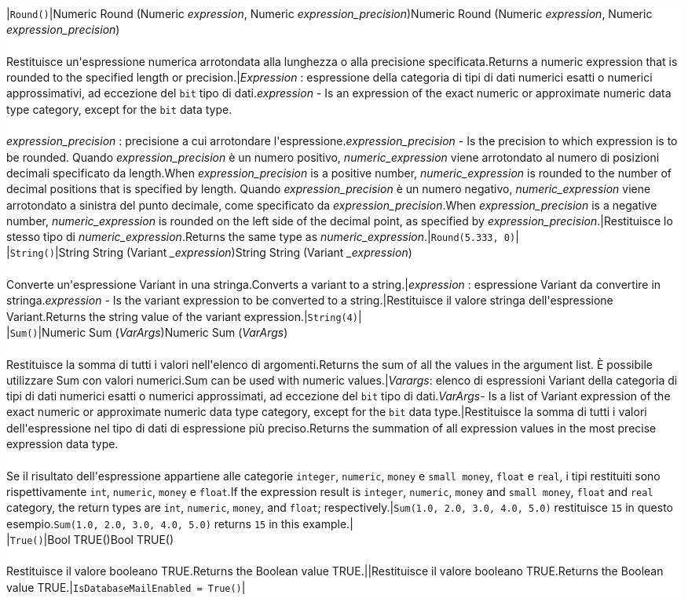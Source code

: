 |`Round()`|<span data-ttu-id="b083e-293">Numeric Round (Numeric *expression*, Numeric *expression_precision*)</span><span class="sxs-lookup"><span data-stu-id="b083e-293">Numeric Round (Numeric *expression*, Numeric *expression_precision*)</span></span><br /><br /> <span data-ttu-id="b083e-294">Restituisce un'espressione numerica arrotondata alla lunghezza o alla precisione specificata.</span><span class="sxs-lookup"><span data-stu-id="b083e-294">Returns a numeric expression that is rounded to the specified length or precision.</span></span>|<span data-ttu-id="b083e-295">*Expression* : espressione della categoria di tipi di dati numerici esatti o numerici approssimativi, ad eccezione del `bit` tipo di dati.</span><span class="sxs-lookup"><span data-stu-id="b083e-295">*expression* - Is an expression of the exact numeric or approximate numeric data type category, except for the `bit` data type.</span></span><br /><br /> <span data-ttu-id="b083e-296">*expression_precision* : precisione a cui arrotondare l'espressione.</span><span class="sxs-lookup"><span data-stu-id="b083e-296">*expression_precision* - Is the precision to which expression is to be rounded.</span></span> <span data-ttu-id="b083e-297">Quando *expression_precision* è un numero positivo, *numeric_expression* viene arrotondato al numero di posizioni decimali specificato da length.</span><span class="sxs-lookup"><span data-stu-id="b083e-297">When *expression_precision* is a positive number, *numeric_expression* is rounded to the number of decimal positions that is specified by length.</span></span> <span data-ttu-id="b083e-298">Quando *expression_precision* è un numero negativo, *numeric_expression* viene arrotondato a sinistra del punto decimale, come specificato da *expression_precision*.</span><span class="sxs-lookup"><span data-stu-id="b083e-298">When *expression_precision* is a negative number, *numeric_expression* is rounded on the left side of the decimal point, as specified by *expression_precision*.</span></span>|<span data-ttu-id="b083e-299">Restituisce lo stesso tipo di *numeric_expression*.</span><span class="sxs-lookup"><span data-stu-id="b083e-299">Returns the same type as *numeric_expression*.</span></span>|`Round(5.333, 0)`|  
|`String()`|<span data-ttu-id="b083e-300">String String (Variant *_expression*)</span><span class="sxs-lookup"><span data-stu-id="b083e-300">String String (Variant *_expression*)</span></span><br /><br /> <span data-ttu-id="b083e-301">Converte un'espressione Variant in una stringa.</span><span class="sxs-lookup"><span data-stu-id="b083e-301">Converts a variant to a string.</span></span>|<span data-ttu-id="b083e-302">*expression* : espressione Variant da convertire in stringa.</span><span class="sxs-lookup"><span data-stu-id="b083e-302">*expression* - Is the variant expression to be converted to a string.</span></span>|<span data-ttu-id="b083e-303">Restituisce il valore stringa dell'espressione Variant.</span><span class="sxs-lookup"><span data-stu-id="b083e-303">Returns the string value of the variant expression.</span></span>|`String(4)`|  
|`Sum()`|<span data-ttu-id="b083e-304">Numeric Sum (*VarArgs*)</span><span class="sxs-lookup"><span data-stu-id="b083e-304">Numeric Sum (*VarArgs*)</span></span><br /><br /> <span data-ttu-id="b083e-305">Restituisce la somma di tutti i valori nell'elenco di argomenti.</span><span class="sxs-lookup"><span data-stu-id="b083e-305">Returns the sum of all the values in the argument list.</span></span> <span data-ttu-id="b083e-306">È possibile utilizzare Sum con valori numerici.</span><span class="sxs-lookup"><span data-stu-id="b083e-306">Sum can be used with numeric values.</span></span>|<span data-ttu-id="b083e-307">*Varargs*: elenco di espressioni Variant della categoria di tipi di dati numerici esatti o numerici approssimati, ad eccezione del `bit` tipo di dati.</span><span class="sxs-lookup"><span data-stu-id="b083e-307">*VarArgs*- Is a list of Variant expression of the exact numeric or approximate numeric data type category, except for the `bit` data type.</span></span>|<span data-ttu-id="b083e-308">Restituisce la somma di tutti i valori dell'espressione nel tipo di dati di espressione più preciso.</span><span class="sxs-lookup"><span data-stu-id="b083e-308">Returns the summation of all expression values in the most precise expression data type.</span></span><br /><br /> <span data-ttu-id="b083e-309">Se il risultato dell'espressione appartiene alle categorie `integer`, `numeric`, `money` e `small money`, `float` e `real`, i tipi restituiti sono rispettivamente `int`, `numeric`, `money` e `float`.</span><span class="sxs-lookup"><span data-stu-id="b083e-309">If the expression result is `integer`, `numeric`, `money` and `small money`, `float` and `real` category, the return types are `int`, `numeric`, `money`, and `float`; respectively.</span></span>|<span data-ttu-id="b083e-310">`Sum(1.0, 2.0, 3.0, 4.0, 5.0)` restituisce `15` in questo esempio.</span><span class="sxs-lookup"><span data-stu-id="b083e-310">`Sum(1.0, 2.0, 3.0, 4.0, 5.0)` returns `15` in this example.</span></span>|  
|`True()`|<span data-ttu-id="b083e-311">Bool TRUE()</span><span class="sxs-lookup"><span data-stu-id="b083e-311">Bool TRUE()</span></span><br /><br /> <span data-ttu-id="b083e-312">Restituisce il valore booleano TRUE.</span><span class="sxs-lookup"><span data-stu-id="b083e-312">Returns the Boolean value TRUE.</span></span>||<span data-ttu-id="b083e-313">Restituisce il valore booleano TRUE.</span><span class="sxs-lookup"><span data-stu-id="b083e-313">Returns the Boolean value TRUE.</span></span>|`IsDatabaseMailEnabled = True()`|  